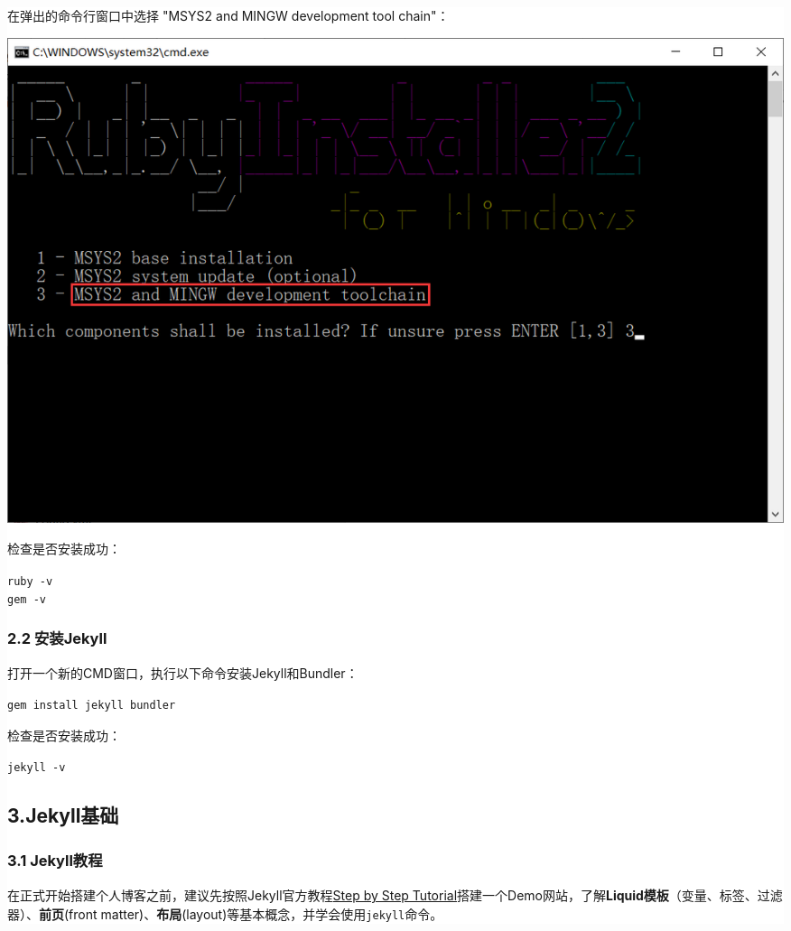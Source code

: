 在弹出的命令行窗口中选择 "MSYS2 and MINGW development tool chain"：

![MSYS2 installation choice](/assets/images/creating-personal-blog-site/msys2-installation-choice.png)

检查是否安装成功：

```shell
ruby -v
gem -v
```

### 2.2 安装Jekyll
打开一个新的CMD窗口，执行以下命令安装Jekyll和Bundler：

```shell
gem install jekyll bundler
```

检查是否安装成功：

```shell
jekyll -v
```

## 3.Jekyll基础
### 3.1 Jekyll教程
在正式开始搭建个人博客之前，建议先按照Jekyll官方教程[Step by Step Tutorial](https://jekyllrb.com/docs/step-by-step/01-setup/)搭建一个Demo网站，了解**Liquid模板**（变量、标签、过滤器）、**前页**(front matter)、**布局**(layout)等基本概念，并学会使用`jekyll`命令。
